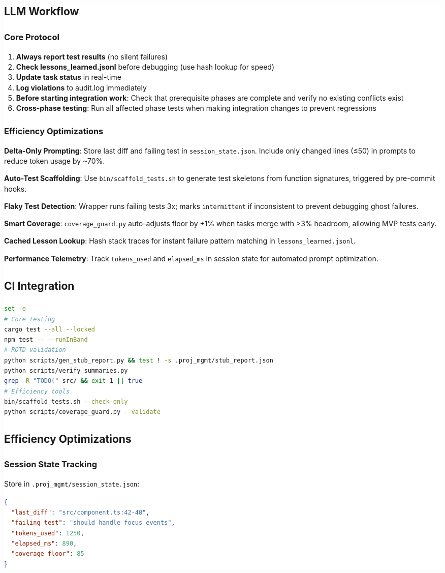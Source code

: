 ## LLM Workflow

### Core Protocol
1. **Always report test results** (no silent failures)
2. **Check lessons_learned.jsonl** before debugging (use hash lookup for speed)
3. **Update task status** in real-time
4. **Log violations** to audit.log immediately
5. **Before starting integration work**: Check that prerequisite phases are complete and verify no existing conflicts exist
6. **Cross-phase testing**: Run all affected phase tests when making integration changes to prevent regressions

### Efficiency Optimizations

**Delta-Only Prompting**: Store last diff and failing test in `session_state.json`. Include only changed lines (≤50) in prompts to reduce token usage by ~70%.

**Auto-Test Scaffolding**: Use `bin/scaffold_tests.sh` to generate test skeletons from function signatures, triggered by pre-commit hooks.

**Flaky Test Detection**: Wrapper runs failing tests 3x; marks `intermittent` if inconsistent to prevent debugging ghost failures.

**Smart Coverage**: `coverage_guard.py` auto-adjusts floor by +1% when tasks merge with >3% headroom, allowing MVP tests early.

**Cached Lesson Lookup**: Hash stack traces for instant failure pattern matching in `lessons_learned.jsonl`.

**Performance Telemetry**: Track `tokens_used` and `elapsed_ms` in session state for automated prompt optimization.

## CI Integration

```bash
set -e
# Core testing
cargo test --all --locked
npm test -- --runInBand
# ROTD validation
python scripts/gen_stub_report.py && test ! -s .proj_mgmt/stub_report.json
python scripts/verify_summaries.py
grep -R "TODO(" src/ && exit 1 || true
# Efficiency tools
bin/scaffold_tests.sh --check-only
python scripts/coverage_guard.py --validate
```

## Efficiency Optimizations

### Session State Tracking
Store in `.proj_mgmt/session_state.json`:
```json
{
  "last_diff": "src/component.ts:42-48",
  "failing_test": "should handle focus events",
  "tokens_used": 1250,
  "elapsed_ms": 890,
  "coverage_floor": 85
}
```
